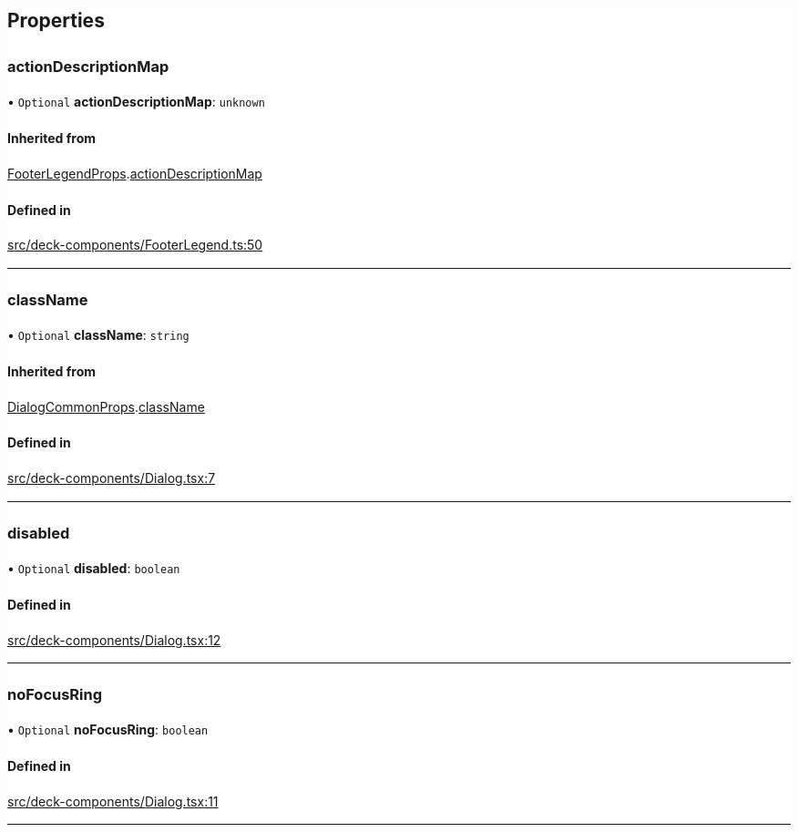 ## Properties

### actionDescriptionMap

• `Optional` **actionDescriptionMap**: `unknown`

#### Inherited from

[FooterLegendProps](deck_components.FooterLegendProps.md).[actionDescriptionMap](deck_components.FooterLegendProps.md#actiondescriptionmap)

#### Defined in

[src/deck-components/FooterLegend.ts:50](https://github.com/SteamDeckHomebrew/decky-frontend-lib/blob/33dd4e5/src/deck-components/FooterLegend.ts#L50)

___

### className

• `Optional` **className**: `string`

#### Inherited from

[DialogCommonProps](deck_components.DialogCommonProps.md).[className](deck_components.DialogCommonProps.md#classname)

#### Defined in

[src/deck-components/Dialog.tsx:7](https://github.com/SteamDeckHomebrew/decky-frontend-lib/blob/33dd4e5/src/deck-components/Dialog.tsx#L7)

___

### disabled

• `Optional` **disabled**: `boolean`

#### Defined in

[src/deck-components/Dialog.tsx:12](https://github.com/SteamDeckHomebrew/decky-frontend-lib/blob/33dd4e5/src/deck-components/Dialog.tsx#L12)

___

### noFocusRing

• `Optional` **noFocusRing**: `boolean`

#### Defined in

[src/deck-components/Dialog.tsx:11](https://github.com/SteamDeckHomebrew/decky-frontend-lib/blob/33dd4e5/src/deck-components/Dialog.tsx#L11)

___
